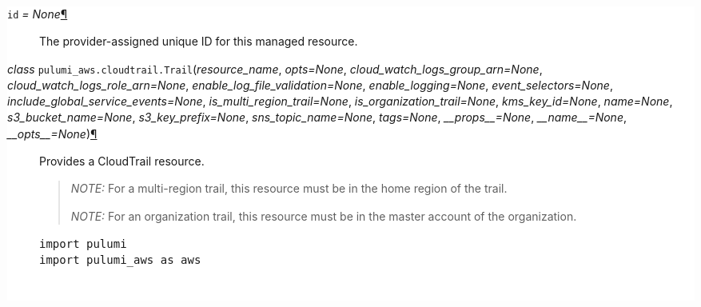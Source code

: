 <dl class="py attribute">
<dt id="pulumi_aws.cloudtrail.GetServiceAccountResult.id">
<code class="sig-name descname">id</code><em class="property"> = None</em><a class="headerlink" href="#pulumi_aws.cloudtrail.GetServiceAccountResult.id" title="Permalink to this definition">¶</a></dt>
<dd><p>The provider-assigned unique ID for this managed resource.</p>
</dd></dl>

</dd></dl>

<dl class="py class">
<dt id="pulumi_aws.cloudtrail.Trail">
<em class="property">class </em><code class="sig-prename descclassname">pulumi_aws.cloudtrail.</code><code class="sig-name descname">Trail</code><span class="sig-paren">(</span><em class="sig-param"><span class="n">resource_name</span></em>, <em class="sig-param"><span class="n">opts</span><span class="o">=</span><span class="default_value">None</span></em>, <em class="sig-param"><span class="n">cloud_watch_logs_group_arn</span><span class="o">=</span><span class="default_value">None</span></em>, <em class="sig-param"><span class="n">cloud_watch_logs_role_arn</span><span class="o">=</span><span class="default_value">None</span></em>, <em class="sig-param"><span class="n">enable_log_file_validation</span><span class="o">=</span><span class="default_value">None</span></em>, <em class="sig-param"><span class="n">enable_logging</span><span class="o">=</span><span class="default_value">None</span></em>, <em class="sig-param"><span class="n">event_selectors</span><span class="o">=</span><span class="default_value">None</span></em>, <em class="sig-param"><span class="n">include_global_service_events</span><span class="o">=</span><span class="default_value">None</span></em>, <em class="sig-param"><span class="n">is_multi_region_trail</span><span class="o">=</span><span class="default_value">None</span></em>, <em class="sig-param"><span class="n">is_organization_trail</span><span class="o">=</span><span class="default_value">None</span></em>, <em class="sig-param"><span class="n">kms_key_id</span><span class="o">=</span><span class="default_value">None</span></em>, <em class="sig-param"><span class="n">name</span><span class="o">=</span><span class="default_value">None</span></em>, <em class="sig-param"><span class="n">s3_bucket_name</span><span class="o">=</span><span class="default_value">None</span></em>, <em class="sig-param"><span class="n">s3_key_prefix</span><span class="o">=</span><span class="default_value">None</span></em>, <em class="sig-param"><span class="n">sns_topic_name</span><span class="o">=</span><span class="default_value">None</span></em>, <em class="sig-param"><span class="n">tags</span><span class="o">=</span><span class="default_value">None</span></em>, <em class="sig-param"><span class="n">__props__</span><span class="o">=</span><span class="default_value">None</span></em>, <em class="sig-param"><span class="n">__name__</span><span class="o">=</span><span class="default_value">None</span></em>, <em class="sig-param"><span class="n">__opts__</span><span class="o">=</span><span class="default_value">None</span></em><span class="sig-paren">)</span><a class="headerlink" href="#pulumi_aws.cloudtrail.Trail" title="Permalink to this definition">¶</a></dt>
<dd><p>Provides a CloudTrail resource.</p>
<blockquote>
<div><p><em>NOTE:</em> For a multi-region trail, this resource must be in the home region of the trail.</p>
<p><em>NOTE:</em> For an organization trail, this resource must be in the master account of the organization.</p>
</div></blockquote>
<div class="highlight-python notranslate"><div class="highlight"><pre><span></span><span class="kn">import</span> <span class="nn">pulumi</span>
<span class="kn">import</span> <span class="nn">pulumi_aws</span> <span class="k">as</span> <span class="nn">aws</span>
